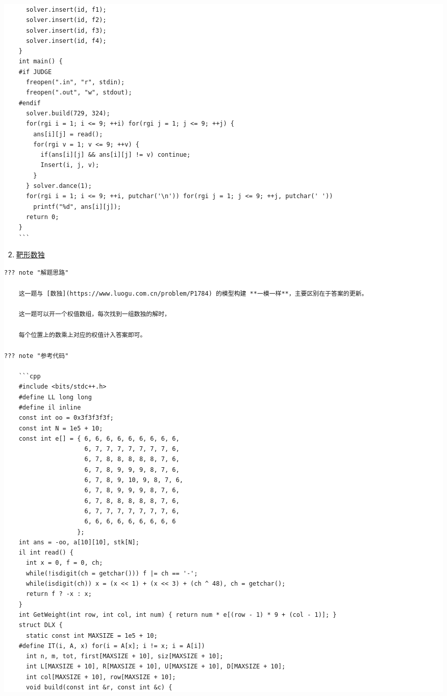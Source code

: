           solver.insert(id, f1);
          solver.insert(id, f2);
          solver.insert(id, f3);
          solver.insert(id, f4);
        }
        int main() {
        #if JUDGE
          freopen(".in", "r", stdin);
          freopen(".out", "w", stdout);
        #endif
          solver.build(729, 324);
          for(rgi i = 1; i <= 9; ++i) for(rgi j = 1; j <= 9; ++j) {
            ans[i][j] = read();
            for(rgi v = 1; v <= 9; ++v) {
              if(ans[i][j] && ans[i][j] != v) continue;
              Insert(i, j, v);
            }
          } solver.dance(1);
          for(rgi i = 1; i <= 9; ++i, putchar('\n')) for(rgi j = 1; j <= 9; ++j, putchar(' '))
            printf("%d", ans[i][j]);
          return 0;
        }
        ```

2.   [靶形数独](https://www.luogu.com.cn/problem/P1074) 

    ??? note "解题思路"
        
        这一题与 [数独](https://www.luogu.com.cn/problem/P1784) 的模型构建 **一模一样**，主要区别在于答案的更新。
        
        这一题可以开一个权值数组，每次找到一组数独的解时，
        
        每个位置上的数乘上对应的权值计入答案即可。

    ??? note "参考代码"
        
        ```cpp
        #include <bits/stdc++.h>
        #define LL long long
        #define il inline
        const int oo = 0x3f3f3f3f;
        const int N = 1e5 + 10;
        const int e[] = { 6, 6, 6, 6, 6, 6, 6, 6, 6,
                          6, 7, 7, 7, 7, 7, 7, 7, 6,
                          6, 7, 8, 8, 8, 8, 8, 7, 6,
                          6, 7, 8, 9, 9, 9, 8, 7, 6,
                          6, 7, 8, 9, 10, 9, 8, 7, 6,
                          6, 7, 8, 9, 9, 9, 8, 7, 6,
                          6, 7, 8, 8, 8, 8, 8, 7, 6,
                          6, 7, 7, 7, 7, 7, 7, 7, 6,
                          6, 6, 6, 6, 6, 6, 6, 6, 6
                        };
        int ans = -oo, a[10][10], stk[N];
        il int read() {
          int x = 0, f = 0, ch;
          while(!isdigit(ch = getchar())) f |= ch == '-';
          while(isdigit(ch)) x = (x << 1) + (x << 3) + (ch ^ 48), ch = getchar();
          return f ? -x : x;
        }
        int GetWeight(int row, int col, int num) { return num * e[(row - 1) * 9 + (col - 1)]; }
        struct DLX {
          static const int MAXSIZE = 1e5 + 10;
        #define IT(i, A, x) for(i = A[x]; i != x; i = A[i])
          int n, m, tot, first[MAXSIZE + 10], siz[MAXSIZE + 10];
          int L[MAXSIZE + 10], R[MAXSIZE + 10], U[MAXSIZE + 10], D[MAXSIZE + 10];
          int col[MAXSIZE + 10], row[MAXSIZE + 10];
          void build(const int &r, const int &c) {